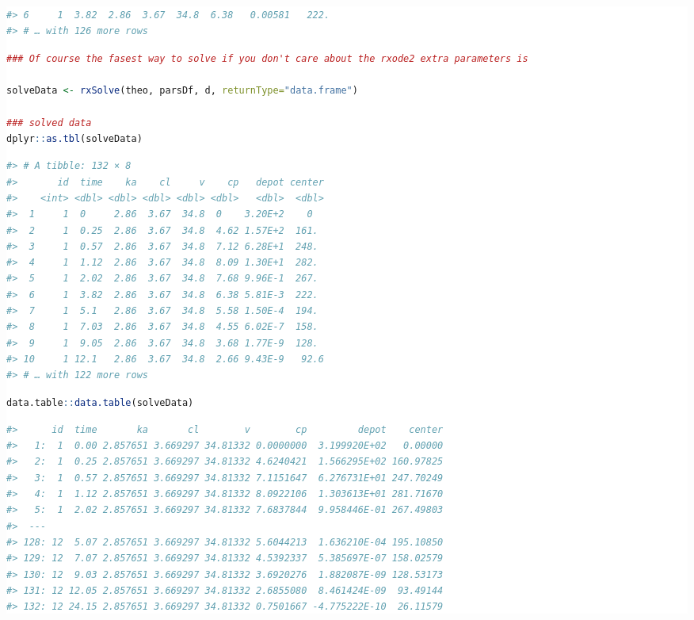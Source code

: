 ```R
#> 6     1  3.82  2.86  3.67  34.8  6.38   0.00581   222.
#> # … with 126 more rows
```

```R
### Of course the fasest way to solve if you don't care about the rxode2 extra parameters is

solveData <- rxSolve(theo, parsDf, d, returnType="data.frame")

### solved data
dplyr::as.tbl(solveData)
```

```R
#> # A tibble: 132 × 8
#>       id  time    ka    cl     v    cp   depot center
#>    <int> <dbl> <dbl> <dbl> <dbl> <dbl>   <dbl>  <dbl>
#>  1     1  0     2.86  3.67  34.8  0    3.20E+2    0  
#>  2     1  0.25  2.86  3.67  34.8  4.62 1.57E+2  161. 
#>  3     1  0.57  2.86  3.67  34.8  7.12 6.28E+1  248. 
#>  4     1  1.12  2.86  3.67  34.8  8.09 1.30E+1  282. 
#>  5     1  2.02  2.86  3.67  34.8  7.68 9.96E-1  267. 
#>  6     1  3.82  2.86  3.67  34.8  6.38 5.81E-3  222. 
#>  7     1  5.1   2.86  3.67  34.8  5.58 1.50E-4  194. 
#>  8     1  7.03  2.86  3.67  34.8  4.55 6.02E-7  158. 
#>  9     1  9.05  2.86  3.67  34.8  3.68 1.77E-9  128. 
#> 10     1 12.1   2.86  3.67  34.8  2.66 9.43E-9   92.6
#> # … with 122 more rows
```

```R
data.table::data.table(solveData)
```

```R
#>      id  time       ka       cl        v        cp         depot    center
#>   1:  1  0.00 2.857651 3.669297 34.81332 0.0000000  3.199920E+02   0.00000
#>   2:  1  0.25 2.857651 3.669297 34.81332 4.6240421  1.566295E+02 160.97825
#>   3:  1  0.57 2.857651 3.669297 34.81332 7.1151647  6.276731E+01 247.70249
#>   4:  1  1.12 2.857651 3.669297 34.81332 8.0922106  1.303613E+01 281.71670
#>   5:  1  2.02 2.857651 3.669297 34.81332 7.6837844  9.958446E-01 267.49803
#>  ---                                                                      
#> 128: 12  5.07 2.857651 3.669297 34.81332 5.6044213  1.636210E-04 195.10850
#> 129: 12  7.07 2.857651 3.669297 34.81332 4.5392337  5.385697E-07 158.02579
#> 130: 12  9.03 2.857651 3.669297 34.81332 3.6920276  1.882087E-09 128.53173
#> 131: 12 12.05 2.857651 3.669297 34.81332 2.6855080  8.461424E-09  93.49144
#> 132: 12 24.15 2.857651 3.669297 34.81332 0.7501667 -4.775222E-10  26.11579
```